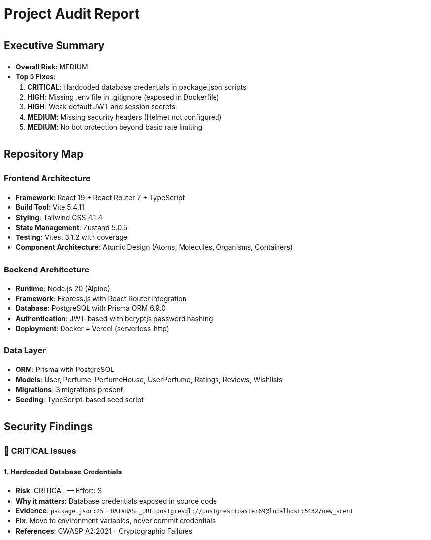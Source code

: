 # Project Audit Report

## Executive Summary

- **Overall Risk**: MEDIUM
- **Top 5 Fixes**:
  1. **CRITICAL**: Hardcoded database credentials in package.json scripts
  2. **HIGH**: Missing .env file in .gitignore (exposed in Dockerfile)
  3. **HIGH**: Weak default JWT and session secrets
  4. **MEDIUM**: Missing security headers (Helmet not configured)
  5. **MEDIUM**: No bot protection beyond basic rate limiting

## Repository Map

### Frontend Architecture

- **Framework**: React 19 + React Router 7 + TypeScript
- **Build Tool**: Vite 5.4.11
- **Styling**: Tailwind CSS 4.1.4
- **State Management**: Zustand 5.0.5
- **Testing**: Vitest 3.1.2 with coverage
- **Component Architecture**: Atomic Design (Atoms, Molecules, Organisms, Containers)

### Backend Architecture

- **Runtime**: Node.js 20 (Alpine)
- **Framework**: Express.js with React Router integration
- **Database**: PostgreSQL with Prisma ORM 6.9.0
- **Authentication**: JWT-based with bcryptjs password hashing
- **Deployment**: Docker + Vercel (serverless-http)

### Data Layer

- **ORM**: Prisma with PostgreSQL
- **Models**: User, Perfume, PerfumeHouse, UserPerfume, Ratings, Reviews, Wishlists
- **Migrations**: 3 migrations present
- **Seeding**: TypeScript-based seed script

## Security Findings

### 🔴 CRITICAL Issues

#### 1. Hardcoded Database Credentials

- **Risk**: CRITICAL — Effort: S
- **Why it matters**: Database credentials exposed in source code
- **Evidence**: `package.json:25` - `DATABASE_URL=postgresql://postgres:Toaster69@localhost:5432/new_scent`
- **Fix**: Move to environment variables, never commit credentials
- **References**: OWASP A2:2021 - Cryptographic Failures
